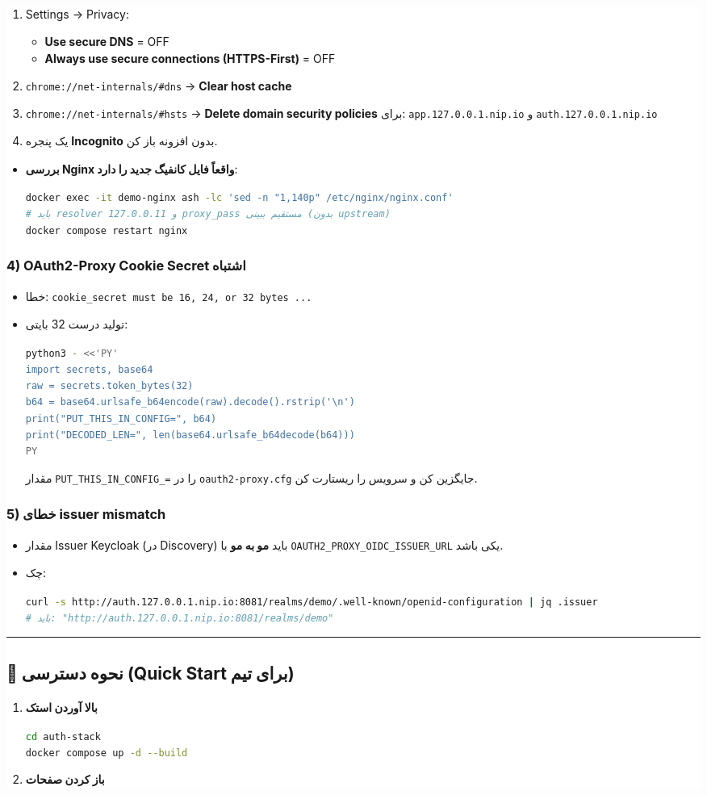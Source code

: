   1. Settings → Privacy:

     * **Use secure DNS** = OFF
     * **Always use secure connections (HTTPS-First)** = OFF
  2. `chrome://net-internals/#dns` → **Clear host cache**
  3. `chrome://net-internals/#hsts` → **Delete domain security policies** برای:
     `app.127.0.0.1.nip.io` و `auth.127.0.0.1.nip.io`
  4. یک پنجره **Incognito** بدون افزونه باز کن.
* **بررسی Nginx واقعاً فایل کانفیگ جدید را دارد**:

  ```bash
  docker exec -it demo-nginx ash -lc 'sed -n "1,140p" /etc/nginx/nginx.conf'
  # باید resolver 127.0.0.11 و proxy_pass مستقیم ببینی (بدون upstream)
  docker compose restart nginx
  ```

### 4) OAuth2-Proxy Cookie Secret اشتباه

* خطا: `cookie_secret must be 16, 24, or 32 bytes ...`
* تولید درست 32 بایتی:

  ```bash
  python3 - <<'PY'
  import secrets, base64
  raw = secrets.token_bytes(32)
  b64 = base64.urlsafe_b64encode(raw).decode().rstrip('\n')
  print("PUT_THIS_IN_CONFIG=", b64)
  print("DECODED_LEN=", len(base64.urlsafe_b64decode(b64)))
  PY
  ```

  مقدار `PUT_THIS_IN_CONFIG_=` را در `oauth2-proxy.cfg` جایگزین کن و سرویس را ریستارت کن.

### 5) خطای issuer mismatch

* مقدار Issuer Keycloak (در Discovery) باید **مو به مو** با `OAUTH2_PROXY_OIDC_ISSUER_URL` یکی باشد.
* چک:

  ```bash
  curl -s http://auth.127.0.0.1.nip.io:8081/realms/demo/.well-known/openid-configuration | jq .issuer
  # باید: "http://auth.127.0.0.1.nip.io:8081/realms/demo"
  ```

---

## 🧭 نحوه دسترسی (Quick Start برای تیم)

1. **بالا آوردن استک**

   ```bash
   cd auth-stack
   docker compose up -d --build
   ```
2. **باز کردن صفحات**

